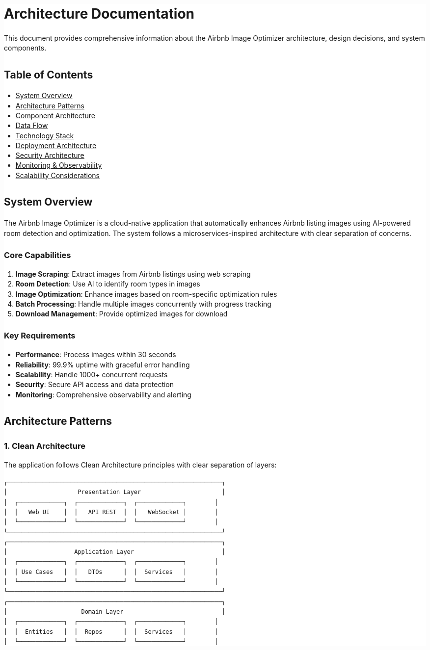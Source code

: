 # Architecture Documentation

This document provides comprehensive information about the Airbnb Image Optimizer architecture, design decisions, and system components.

## Table of Contents

- [System Overview](#system-overview)
- [Architecture Patterns](#architecture-patterns)
- [Component Architecture](#component-architecture)
- [Data Flow](#data-flow)
- [Technology Stack](#technology-stack)
- [Deployment Architecture](#deployment-architecture)
- [Security Architecture](#security-architecture)
- [Monitoring & Observability](#monitoring--observability)
- [Scalability Considerations](#scalability-considerations)

## System Overview

The Airbnb Image Optimizer is a cloud-native application that automatically enhances Airbnb listing images using AI-powered room detection and optimization. The system follows a microservices-inspired architecture with clear separation of concerns.

### Core Capabilities

1. **Image Scraping**: Extract images from Airbnb listings using web scraping
2. **Room Detection**: Use AI to identify room types in images
3. **Image Optimization**: Enhance images based on room-specific optimization rules
4. **Batch Processing**: Handle multiple images concurrently with progress tracking
5. **Download Management**: Provide optimized images for download

### Key Requirements

- **Performance**: Process images within 30 seconds
- **Reliability**: 99.9% uptime with graceful error handling
- **Scalability**: Handle 1000+ concurrent requests
- **Security**: Secure API access and data protection
- **Monitoring**: Comprehensive observability and alerting

## Architecture Patterns

### 1. Clean Architecture

The application follows Clean Architecture principles with clear separation of layers:

```
┌─────────────────────────────────────────────────────────────┐
│                    Presentation Layer                       │
│  ┌─────────────┐  ┌─────────────┐  ┌─────────────┐        │
│  │   Web UI    │  │   API REST  │  │   WebSocket │        │
│  └─────────────┘  └─────────────┘  └─────────────┘        │
└─────────────────────────────────────────────────────────────┘
┌─────────────────────────────────────────────────────────────┐
│                   Application Layer                         │
│  ┌─────────────┐  ┌─────────────┐  ┌─────────────┐        │
│  │ Use Cases   │  │   DTOs      │  │  Services   │        │
│  └─────────────┘  └─────────────┘  └─────────────┘        │
└─────────────────────────────────────────────────────────────┘
┌─────────────────────────────────────────────────────────────┐
│                     Domain Layer                            │
│  ┌─────────────┐  ┌─────────────┐  ┌─────────────┐        │
│  │  Entities   │  │  Repos      │  │  Services   │        │
│  └─────────────┘  └─────────────┘  └─────────────┘        │
```